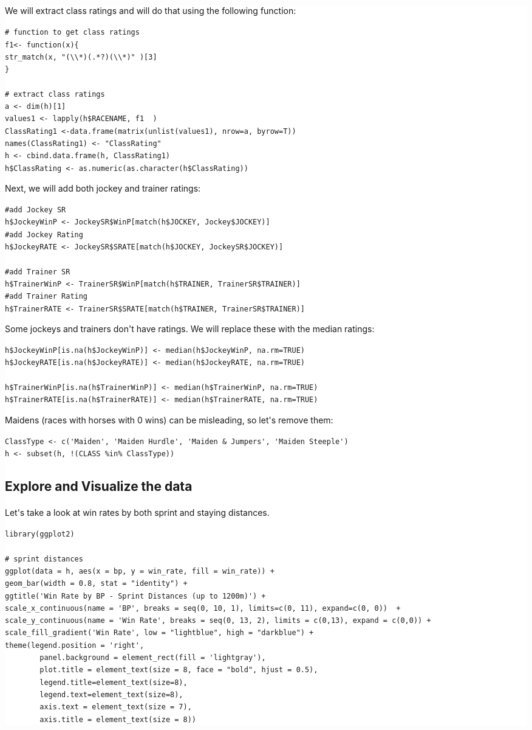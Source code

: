 We will extract class ratings and will do that using the following function:

    # function to get class ratings
    f1<- function(x){
    str_match(x, "(\\*)(.*?)(\\*)" )[3]
    }

    # extract class ratings
    a <- dim(h)[1]
    values1 <- lapply(h$RACENAME, f1  )
    ClassRating1 <-data.frame(matrix(unlist(values1), nrow=a, byrow=T))
    names(ClassRating1) <- "ClassRating"
    h <- cbind.data.frame(h, ClassRating1)
    h$ClassRating <- as.numeric(as.character(h$ClassRating))

Next, we will add both jockey and trainer ratings:

    #add Jockey SR
    h$JockeyWinP <- JockeySR$WinP[match(h$JOCKEY, Jockey$JOCKEY)]    
    #add Jockey Rating
    h$JockeyRATE <- JockeySR$SRATE[match(h$JOCKEY, JockeySR$JOCKEY)]
    
    #add Trainer SR
    h$TrainerWinP <- TrainerSR$WinP[match(h$TRAINER, TrainerSR$TRAINER)]    
    #add Trainer Rating
    h$TrainerRATE <- TrainerSR$SRATE[match(h$TRAINER, TrainerSR$TRAINER)]

Some jockeys and trainers don't have ratings. We will replace these with the median ratings:

    h$JockeyWinP[is.na(h$JockeyWinP)] <- median(h$JockeyWinP, na.rm=TRUE)
    h$JockeyRATE[is.na(h$JockeyRATE)] <- median(h$JockeyRATE, na.rm=TRUE)

    h$TrainerWinP[is.na(h$TrainerWinP)] <- median(h$TrainerWinP, na.rm=TRUE)
    h$TrainerRATE[is.na(h$TrainerRATE)] <- median(h$TrainerRATE, na.rm=TRUE)

Maidens (races with horses with 0 wins) can be misleading, so let's remove them:

    ClassType <- c('Maiden', 'Maiden Hurdle', 'Maiden & Jumpers', 'Maiden Steeple')
    h <- subset(h, !(CLASS %in% ClassType))

## Explore and Visualize the data

Let's take a look at win rates by both sprint and staying distances.

    library(ggplot2)

    # sprint distances
    ggplot(data = h, aes(x = bp, y = win_rate, fill = win_rate)) +
    geom_bar(width = 0.8, stat = "identity") +
    ggtitle('Win Rate by BP - Sprint Distances (up to 1200m)') +
    scale_x_continuous(name = 'BP', breaks = seq(0, 10, 1), limits=c(0, 11), expand=c(0, 0))  +
    scale_y_continuous(name = 'Win Rate', breaks = seq(0, 13, 2), limits = c(0,13), expand = c(0,0)) +
    scale_fill_gradient('Win Rate', low = "lightblue", high = "darkblue") +
    theme(legend.position = 'right',
            panel.background = element_rect(fill = 'lightgray'),
            plot.title = element_text(size = 8, face = "bold", hjust = 0.5),
            legend.title=element_text(size=8), 
            legend.text=element_text(size=8),
            axis.text = element_text(size = 7),
            axis.title = element_text(size = 8))
